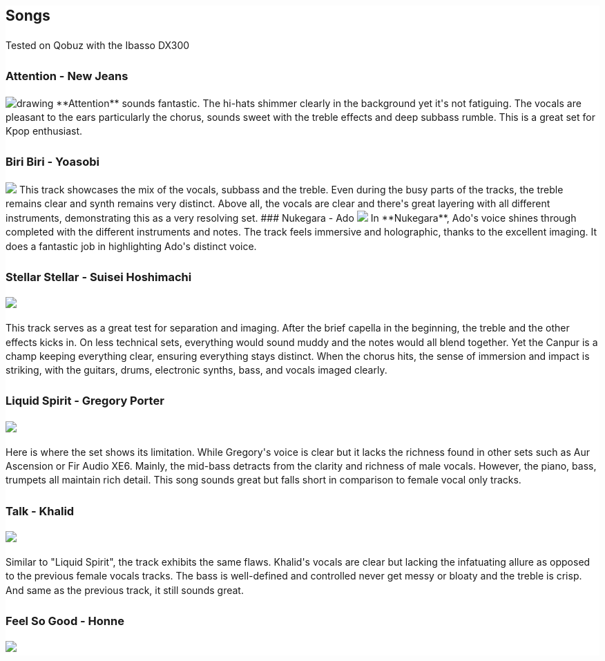 ## Songs
Tested on Qobuz with the Ibasso DX300

### Attention - New Jeans
<img src="https://i.scdn.co/image/ab67616d0000b2739d28fd01859073a3ae6ea209" alt="drawing" width="200"/>
**Attention** sounds fantastic. The hi-hats shimmer clearly in the background yet it's not fatiguing. The vocals are pleasant to the ears particularly the chorus, sounds sweet with the treble effects and deep subbass rumble. This is a great set for Kpop enthusiast.

### Biri Biri - Yoasobi
<img src="https://i.scdn.co/image/ab67616d0000b2730b0a33ba19141e1728827991" width="200" />
This track showcases the mix of the vocals, subbass and the treble. Even during the busy parts of the tracks, the treble remains clear and synth remains very distinct. Above all, the vocals are clear and there's great layering with all different instruments, demonstrating this as a very resolving set.
### Nukegara - Ado
<img src="https://i.scdn.co/image/ab67616d0000b2737ac841876cee380bbeb3fdc1" width="200" />
In **Nukegara**, Ado's voice shines through completed with the different instruments and notes. The track feels immersive and holographic, thanks to the excellent imaging. It does a fantastic job in highlighting Ado's distinct voice.

### Stellar Stellar - Suisei Hoshimachi
<img src="https://i.scdn.co/image/ab67616d0000b273f724e5bdf4ae3e50082c2403" width="200" />

This track serves as a great test for separation and imaging. After the brief capella in the beginning, the treble and the other effects kicks in. On less technical sets, everything would sound muddy and the notes would all blend together. Yet the Canpur is a champ keeping everything clear, ensuring everything stays distinct. When the chorus hits, the sense of immersion and impact is striking, with the guitars, drums, electronic synths, bass, and vocals imaged clearly.
### Liquid Spirit - Gregory Porter
<img src="https://i.scdn.co/image/ab67616d0000b2731a5b559ef8a73cf7d08c8593" width="200"/>

Here is where the set shows its limitation. While Gregory's voice is clear but it lacks the richness found in other sets such as Aur Ascension or Fir Audio XE6. Mainly, the mid-bass detracts from the clarity and richness of male vocals. However, the piano, bass, trumpets all maintain rich detail. 
This song sounds great but falls short in comparison to female vocal only tracks.
### Talk - Khalid
<img src="https://i.scdn.co/image/ab67616d00001e02b361ce46dbadbf8a11081b60" width="200"/>

Similar to "Liquid Spirit", the track exhibits the same flaws. Khalid's vocals are clear but lacking the infatuating allure as opposed to the previous female vocals tracks. The bass is well-defined and controlled never get messy or bloaty and the treble is crisp. And same as the previous track, it still sounds great.
### Feel So Good - Honne
<img src="https://i.scdn.co/image/ab67616d00001e02387b8b58dfac97a9a10466cd" width="200"/>
